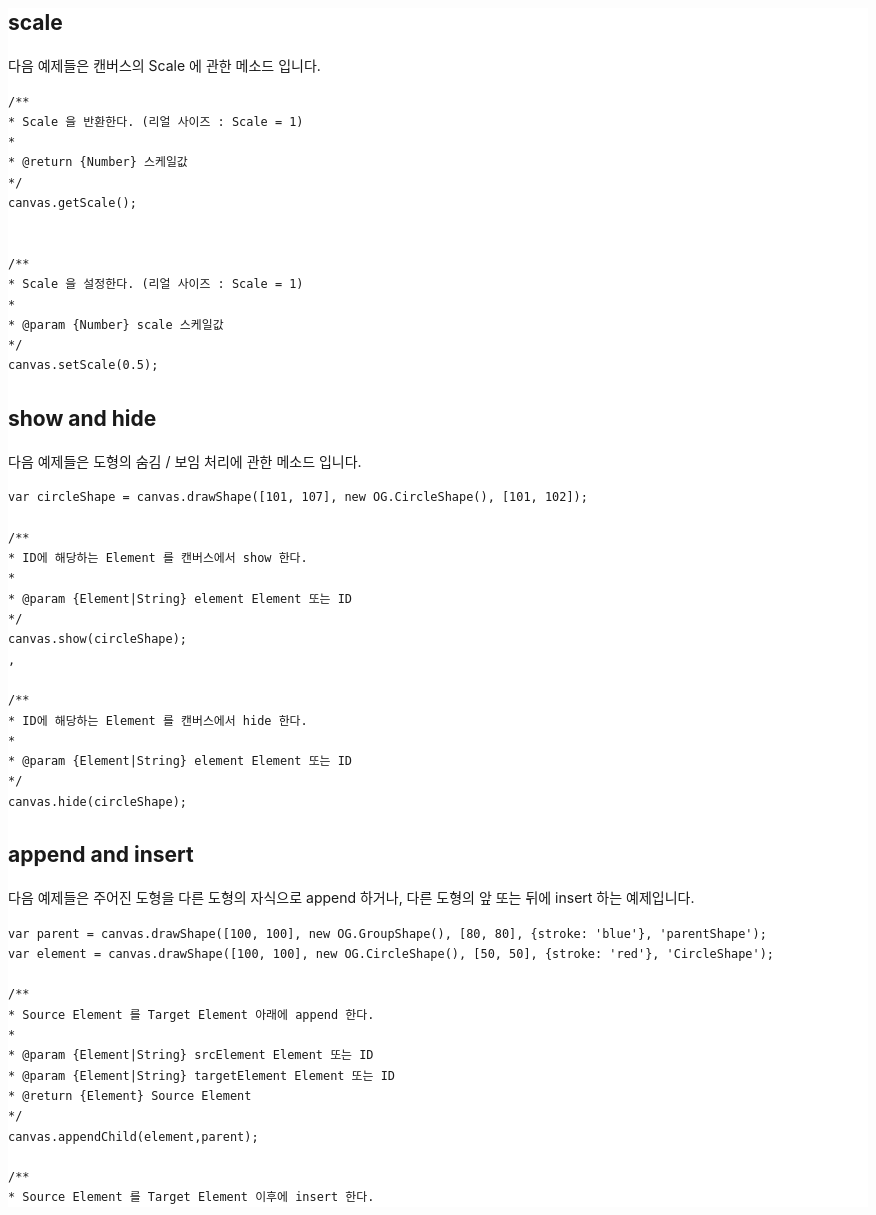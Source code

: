 ## scale

다음 예제들은 캔버스의 Scale 에 관한 메소드 입니다.

```
/**
* Scale 을 반환한다. (리얼 사이즈 : Scale = 1)
*
* @return {Number} 스케일값
*/
canvas.getScale();


/**
* Scale 을 설정한다. (리얼 사이즈 : Scale = 1)
*
* @param {Number} scale 스케일값
*/
canvas.setScale(0.5);
```

## show and hide

다음 예제들은 도형의 숨김 / 보임 처리에 관한 메소드 입니다.

```
var circleShape = canvas.drawShape([101, 107], new OG.CircleShape(), [101, 102]);

/**
* ID에 해당하는 Element 를 캔버스에서 show 한다.
*
* @param {Element|String} element Element 또는 ID
*/
canvas.show(circleShape);
,

/**
* ID에 해당하는 Element 를 캔버스에서 hide 한다.
*
* @param {Element|String} element Element 또는 ID
*/
canvas.hide(circleShape);
```

## append and insert

다음 예제들은 주어진 도형을 다른 도형의 자식으로 append 하거나, 다른 도형의 앞 또는 뒤에 insert 하는 예제입니다.

```
var parent = canvas.drawShape([100, 100], new OG.GroupShape(), [80, 80], {stroke: 'blue'}, 'parentShape');
var element = canvas.drawShape([100, 100], new OG.CircleShape(), [50, 50], {stroke: 'red'}, 'CircleShape');

/**
* Source Element 를 Target Element 아래에 append 한다.
*
* @param {Element|String} srcElement Element 또는 ID
* @param {Element|String} targetElement Element 또는 ID
* @return {Element} Source Element
*/
canvas.appendChild(element,parent);

/**
* Source Element 를 Target Element 이후에 insert 한다.
```